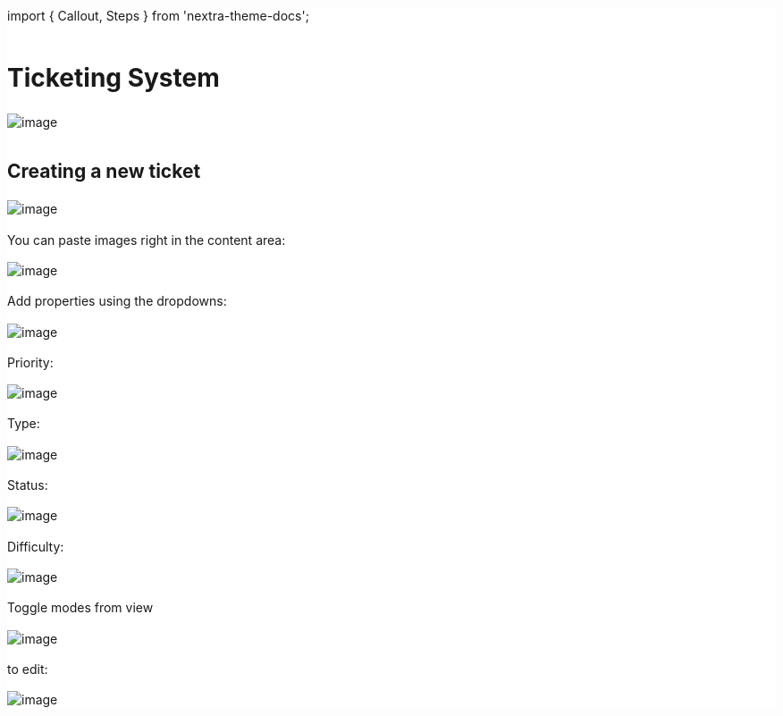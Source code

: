 import { Callout, Steps } from 'nextra-theme-docs';

# Ticketing System


<img width="3360" height="1954" alt="image" src="https://github.com/user-attachments/assets/c8bf1702-8bf1-4033-939f-c9054f9bb7ed" />


## Creating a new ticket

<img width="1730" height="1058" alt="image" src="https://github.com/user-attachments/assets/2b0efdae-6052-435c-b2e8-83bf506f81c6" />


You can paste images right in the content area:

<img width="1024" height="1081" alt="image" src="https://github.com/user-attachments/assets/2397af7e-44d9-4dd3-bd6a-1d723367dec8" />

Add properties using the dropdowns:

<img width="737" height="591" alt="image" src="https://github.com/user-attachments/assets/104a552f-62e7-41fa-8057-ad756535d08a" />

Priority:

<img width="403" height="321" alt="image" src="https://github.com/user-attachments/assets/536f943f-8483-4e1e-827e-9b0e55806023" />

Type:

<img width="406" height="319" alt="image" src="https://github.com/user-attachments/assets/0d9b5473-87c0-4cf0-86a2-cda71d2e3750" />

Status:

<img width="405" height="465" alt="image" src="https://github.com/user-attachments/assets/69949667-6309-43ec-9654-605b91bed635" />

Difficulty:

<img width="406" height="302" alt="image" src="https://github.com/user-attachments/assets/77fd7c98-80b6-4503-9902-063c7bb093aa" />


Toggle modes from view

<img width="993" height="775" alt="image" src="https://github.com/user-attachments/assets/5bb72cd3-9bae-4f98-ac20-bbce4c82cf06" />

to edit:

<img width="1000" height="923" alt="image" src="https://github.com/user-attachments/assets/70fa4a62-84bf-4bd5-a20d-7761afadabe7" />

